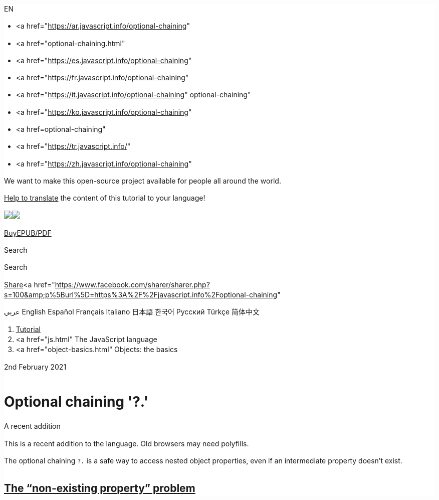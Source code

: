 EN

- <a href="https://ar.javascript.info/optional-chaining"
- <a href="optional-chaining.html"
- <a href="https://es.javascript.info/optional-chaining"
- <a href="https://fr.javascript.info/optional-chaining"
- <a href="https://it.javascript.info/optional-chaining"
  optional-chaining"



- <a href="https://ko.javascript.info/optional-chaining"
- <a href=optional-chaining"
- <a href="https://tr.javascript.info/"
- <a href="https://zh.javascript.info/optional-chaining"

We want to make this open-source project available for people all around the world.

[Help to translate](translate.html) the content of this tutorial to your language!

<a href="index.html" class="sitetoolbar__link sitetoolbar__link_logo"><img src="img/sitetoolbar__logo_en.svg" class="sitetoolbar__logo sitetoolbar__logo_normal" width="200" /><img src="img/sitetoolbar__logo_small_en.svg" class="sitetoolbar__logo sitetoolbar__logo_small" width="70" /></a>

<a href="ebook.html" class="buy-book-button"><span class="buy-book-button__extra-text">Buy</span>EPUB/PDF</a>

Search

Search

<a href="tutorial/map.html" class="map">

<span class="share-icons__title">Share</span><a href="https://twitter.com/share?url=https%3A%2F%2Fjavascript.info%2Foptional-chaining" class="share share_tw"></a><a href="https://www.facebook.com/sharer/sharer.php?s=100&amp;p%5Burl%5D=https%3A%2F%2Fjavascript.info%2Foptional-chaining" </a>

عربي English Español Français Italiano 日本語 한국어 Русский Türkçe 简体中文

1.  <a href="index.html" class="breadcrumbs__link"><span class="breadcrumbs__hidden-text">Tutorial</span></a>
2.  <span id="breadcrumb-1"><a href="js.html" The JavaScript language</span></a></span>
3.  <span id="breadcrumb-2"><a href="object-basics.html" Objects: the basics</span></a></span>

2nd February 2021

# Optional chaining '?.'

<span class="important__type">A recent addition</span>

This is a recent addition to the language. Old browsers may need polyfills.

The optional chaining `?.` is a safe way to access nested object properties, even if an intermediate property doesn’t exist.

## <a href="optional-chaining.html#the-non-existing-property-problem" id="the-non-existing-property-problem" class="main__anchor">The “non-existing property” problem</a>
